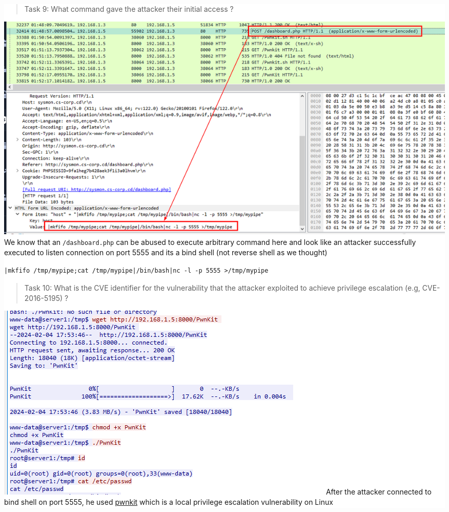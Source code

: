 >Task 9: What command gave the attacker their initial access ?

![37f21fd9adc3343e7d8f8173d030e98a.png](../../../_resources/37f21fd9adc3343e7d8f8173d030e98a.png)
We know that an `/dashboard.php` can be abused to execute arbitrary command here and look like an attacker successfully executed to listen connection on port 5555 and its a bind shell (not reverse shell as we thought)
```
|mkfifo /tmp/mypipe;cat /tmp/mypipe|/bin/bash|nc -l -p 5555 >/tmp/mypipe
```

>Task 10: What is the CVE identifier for the vulnerability that the attacker exploited to achieve privilege escalation (e.g, CVE-2016-5195) ?

![df83c953b4f991791a94e82a49c6bfcd.png](../../../_resources/df83c953b4f991791a94e82a49c6bfcd.png)
After the attacker connected to bind shell on port 5555, he used [pwnkit](https://blog.qualys.com/vulnerabilities-threat-research/2022/01/25/pwnkit-local-privilege-escalation-vulnerability-discovered-in-polkits-pkexec-cve-2021-4034) which is a local privilege escalation vulnerability on Linux
